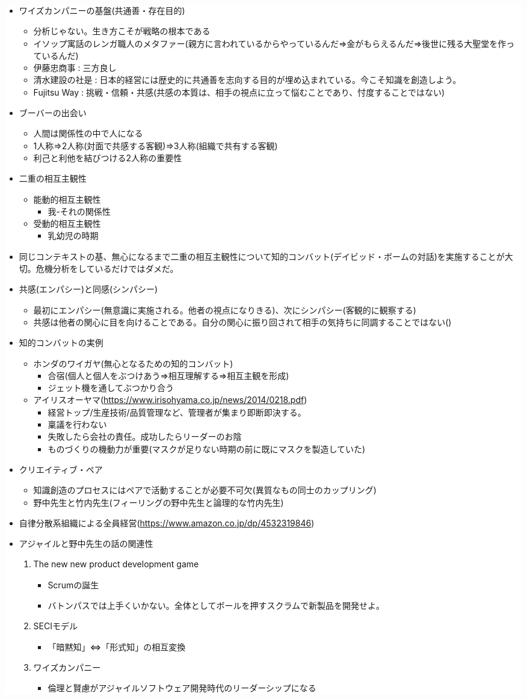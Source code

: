 - ワイズカンパニーの基盤(共通善・存在目的)

  - 分析じゃない。生き方こそが戦略の根本である
  - イソップ寓話のレンガ職人のメタファー(親方に言われているからやっているんだ⇒金がもらえるんだ⇒後世に残る大聖堂を作っているんだ)
  - 伊藤忠商事 : 三方良し
  - 清水建設の社是 : 日本的経営には歴史的に共通善を志向する目的が埋め込まれている。今こそ知識を創造しよう。
  - Fujitsu Way : 挑戦・信頼・共感(共感の本質は、相手の視点に立って悩むことであり、忖度することではない)

- ブーバーの出会い

  - 人間は関係性の中で人になる
  - 1人称⇒2人称(対面で共感する客観)⇒3人称(組織で共有する客観)
  - 利己と利他を結びつける2人称の重要性

- 二重の相互主観性

  - 能動的相互主観性
    - 我-それの関係性
  - 受動的相互主観性
    - 乳幼児の時期

- 同じコンテキストの基、無心になるまで二重の相互主観性について知的コンバット(デイビッド・ボームの対話)を実施することが大切。危機分析をしているだけではダメだ。

- 共感(エンパシー)と同感(シンパシー)

  - 最初にエンパシー(無意識に実施される。他者の視点になりきる)、次にシンパシー(客観的に観察する)
  - 共感は他者の関心に目を向けることである。自分の関心に振り回されて相手の気持ちに同調することではない()

- 知的コンバットの実例

  - ホンダのワイガヤ(無心となるための知的コンバット)
    - 合宿(個人と個人をぶつけあう⇒相互理解する⇒相互主観を形成)
    - ジェット機を通してぶつかり合う
  - アイリスオーヤマ(https://www.irisohyama.co.jp/news/2014/0218.pdf)
    - 経営トップ/生産技術/品質管理など、管理者が集まり即断即決する。
    - 稟議を行わない
    - 失敗したら会社の責任。成功したらリーダーのお陰
    - ものづくりの機動力が重要(マスクが足りない時期の前に既にマスクを製造していた)

- クリエイティブ・ペア

  - 知識創造のプロセスにはペアで活動することが必要不可欠(異質なもの同士のカップリング)
  - 野中先生と竹内先生(フィーリングの野中先生と論理的な竹内先生)

- 自律分散系組織による全員経営(https://www.amazon.co.jp/dp/4532319846)

- アジャイルと野中先生の話の関連性

  1. The new new product development game

     - Scrumの誕生

     - バトンパスでは上手くいかない。全体としてボールを押すスクラムで新製品を開発せよ。

  2. SECIモデル

     - 「暗黙知」⇔「形式知」の相互変換

  3. ワイズカンパニー

     - 倫理と賢慮がアジャイルソフトウェア開発時代のリーダーシップになる
